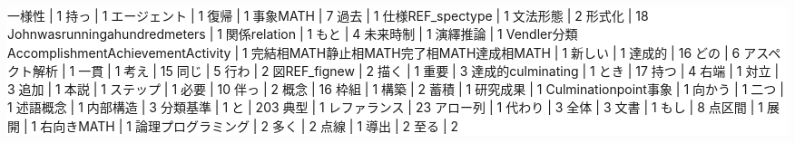 一様性 | 1
持っ | 1
エージェント | 1
復帰 | 1
事象MATH | 7
過去 | 1
仕様REF_spectype | 1
文法形態 | 2
形式化 | 18
Johnwasrunningahundredmeters | 1
関係relation | 1
もと | 4
未来時制 | 1
演繹推論 | 1
Vendler分類AccomplishmentAchievementActivity | 1
完結相MATH静止相MATH完了相MATH達成相MATH | 1
新しい | 1
達成的 | 16
どの | 6
アスペクト解析 | 1
一貫 | 1
考え | 15
同じ | 5
行わ | 2
図REF_fignew | 2
描く | 1
重要 | 3
達成的culminating | 1
とき | 17
持つ | 4
右端 | 1
対立 | 3
追加 | 1
本説 | 1
ステップ | 1
必要 | 10
伴っ | 2
概念 | 16
枠組 | 1
構築 | 2
蓄積 | 1
研究成果 | 1
Culminationpoint事象 | 1
向かう | 1
二つ | 1
述語概念 | 1
内部構造 | 3
分類基準 | 1
と | 203
典型 | 1
レファランス | 23
アロー列 | 1
代わり | 3
全体 | 3
文書 | 1
もし | 8
点区間 | 1
展開 | 1
右向きMATH | 1
論理プログラミング | 2
多く | 2
点線 | 1
導出 | 2
至る | 2